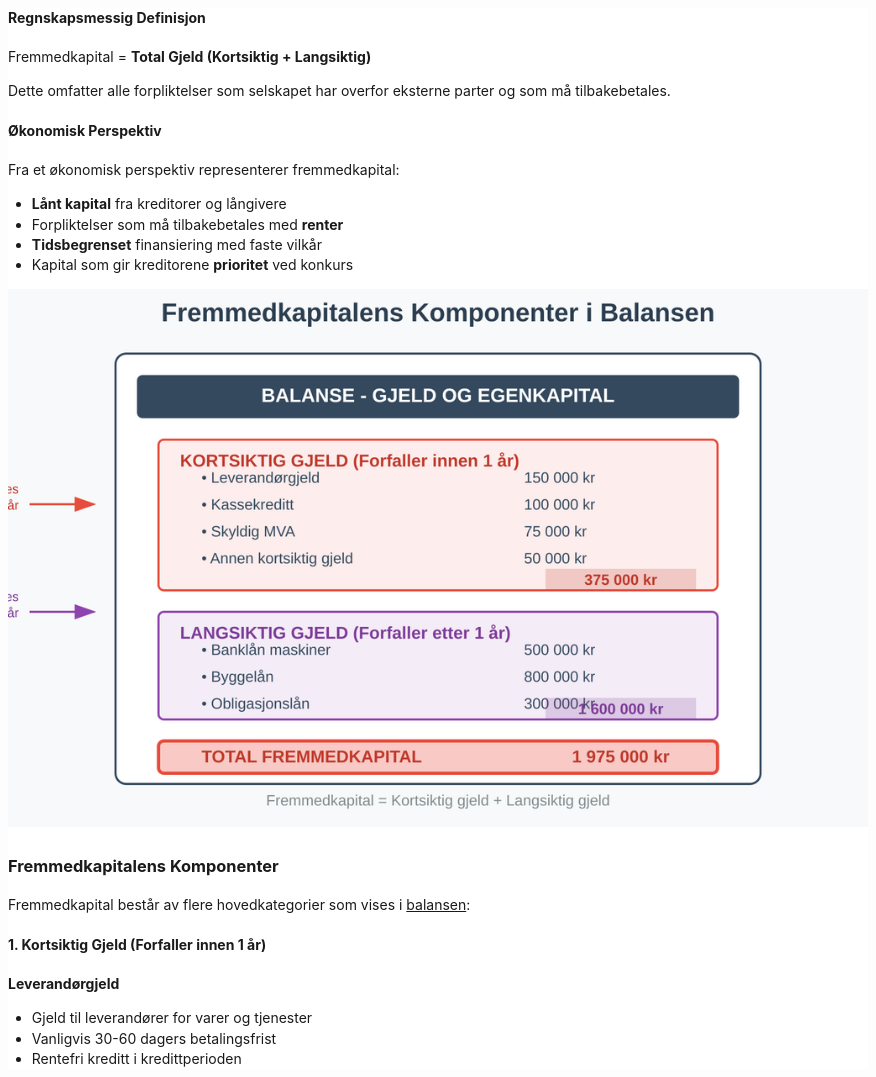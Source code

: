 #### Regnskapsmessig Definisjon
Fremmedkapital = **Total Gjeld (Kortsiktig + Langsiktig)**

Dette omfatter alle forpliktelser som selskapet har overfor eksterne parter og som må tilbakebetales.

#### Økonomisk Perspektiv
Fra et økonomisk perspektiv representerer fremmedkapital:
- **Lånt kapital** fra kreditorer og långivere
- Forpliktelser som må tilbakebetales med **renter**
- **Tidsbegrenset** finansiering med faste vilkår
- Kapital som gir kreditorene **prioritet** ved konkurs

![Diagram som viser fremmedkapitalens komponenter i balansen](fremmedkapital-balanse.svg)

### Fremmedkapitalens Komponenter

Fremmedkapital består av flere hovedkategorier som vises i [balansen](/blogs/regnskap/hva-er-balanse "Hva er Balanse? Komplett Guide til Balanseregnskap"):

#### 1. Kortsiktig Gjeld (Forfaller innen 1 år)

**Leverandørgjeld**
- Gjeld til leverandører for varer og tjenester
- Vanligvis 30-60 dagers betalingsfrist
- Rentefri kreditt i kredittperioden
